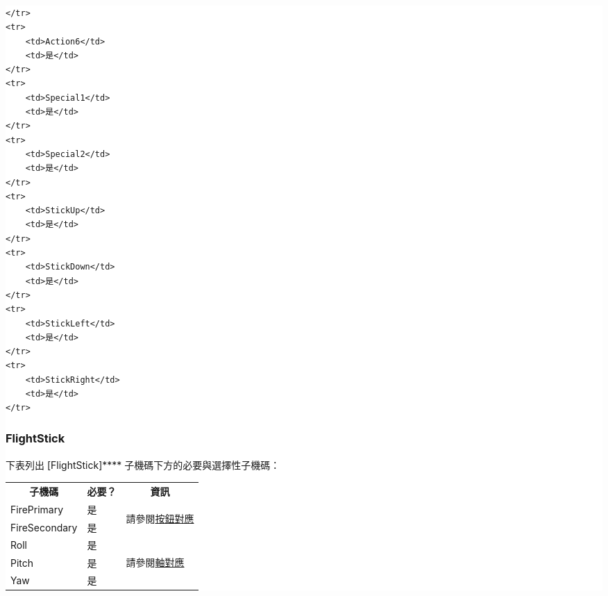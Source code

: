     </tr>
    <tr>
        <td>Action6</td>
        <td>是</td>
    </tr>
    <tr>
        <td>Special1</td>
        <td>是</td>
    </tr>
    <tr>
        <td>Special2</td>
        <td>是</td>
    </tr>
    <tr>
        <td>StickUp</td>
        <td>是</td>
    </tr>
    <tr>
        <td>StickDown</td>
        <td>是</td>
    </tr>
    <tr>
        <td>StickLeft</td>
        <td>是</td>
    </tr>
    <tr>
        <td>StickRight</td>
        <td>是</td>
    </tr>
</table>

### <a name="flightstick"></a>FlightStick

下表列出 \[FlightStick\]**** 子機碼下方的必要與選擇性子機碼：

<table>
    <tr>
        <th>子機碼</th>
        <th>必要？</th>
        <th>資訊</th>
    </tr>
    <tr>
        <td>FirePrimary</td>
        <td>是</td>
        <td rowspan="2" style="vertical-align: middle;">請參閱<a href="#button-mapping">按鈕對應</a></td>
    </tr>
    <tr>
        <td>FireSecondary</td>
        <td>是</td>
    </tr>
    <tr>
        <td>Roll</td>
        <td>是</td>
        <td rowspan="4" style="vertical-align: middle;">請參閱<a href="#axis-mapping">軸對應</a></td>
    </tr>
    <tr>
        <td>Pitch</td>
        <td>是</td>
    </tr>
    <tr>
        <td>Yaw</td>
        <td>是</td>
    </tr>
    <tr>